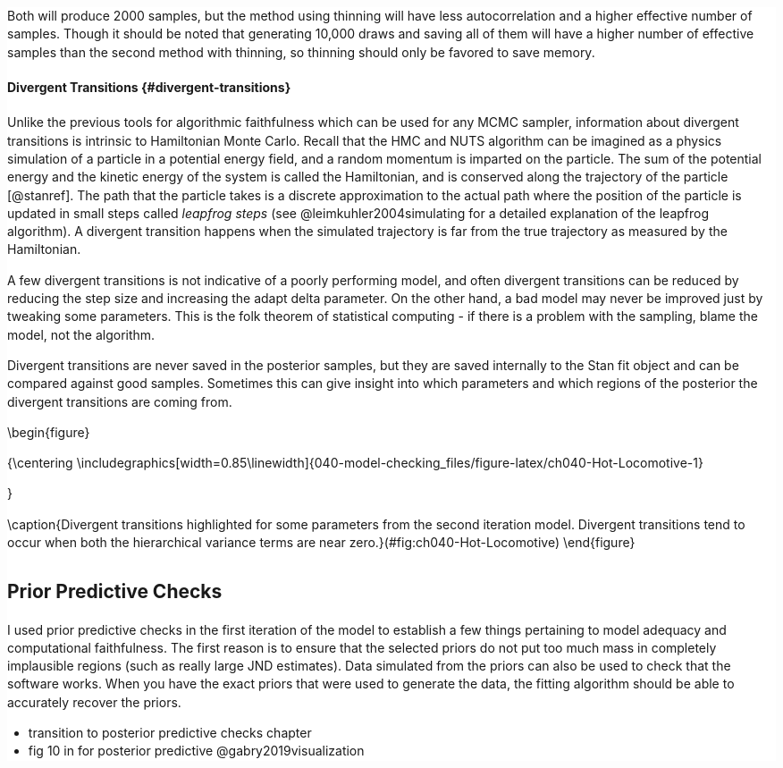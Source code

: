 Both will produce 2000 samples, but the method using thinning will have less autocorrelation and a higher effective number of samples. Though it should be noted that generating 10,000 draws and saving all of them will have a higher number of effective samples than the second method with thinning, so thinning should only be favored to save memory.

#### Divergent Transitions {#divergent-transitions}

Unlike the previous tools for algorithmic faithfulness which can be used for any MCMC sampler, information about divergent transitions is intrinsic to Hamiltonian Monte Carlo. Recall that the HMC and NUTS algorithm can be imagined as a physics simulation of a particle in a potential energy field, and a random momentum is imparted on the particle. The sum of the potential energy and the kinetic energy of the system is called the Hamiltonian, and is conserved along the trajectory of the particle [@stanref]. The path that the particle takes is a discrete approximation to the actual path where the position of the particle is updated in small steps called _leapfrog steps_ (see @leimkuhler2004simulating for a detailed explanation of the leapfrog algorithm). A divergent transition happens when the simulated trajectory is far from the true trajectory as measured by the Hamiltonian.

A few divergent transitions is not indicative of a poorly performing model, and often divergent transitions can be reduced by reducing the step size and increasing the adapt delta parameter. On the other hand, a bad model may never be improved just by tweaking some parameters. This is the folk theorem of statistical computing - if there is a problem with the sampling, blame the model, not the algorithm.

Divergent transitions are never saved in the posterior samples, but they are saved internally to the Stan fit object and can be compared against good samples. Sometimes this can give insight into which parameters and which regions of the posterior the divergent transitions are coming from.

\begin{figure}

{\centering \includegraphics[width=0.85\linewidth]{040-model-checking_files/figure-latex/ch040-Hot-Locomotive-1} 

}

\caption{Divergent transitions highlighted for some parameters from the second iteration model. Divergent transitions tend to occur when both the hierarchical variance terms are near zero.}(\#fig:ch040-Hot-Locomotive)
\end{figure}

## Prior Predictive Checks

I used prior predictive checks in the first iteration of the model to establish a few things pertaining to model adequacy and computational faithfulness. The first reason is to ensure that the selected priors do not put too much mass in completely implausible regions (such as really large JND estimates). Data simulated from the priors can also be used to check that the software works. When you have the exact priors that were used to generate the data, the fitting algorithm should be able to accurately recover the priors.



- transition to posterior predictive checks chapter
- fig 10 in for posterior predictive @gabry2019visualization
